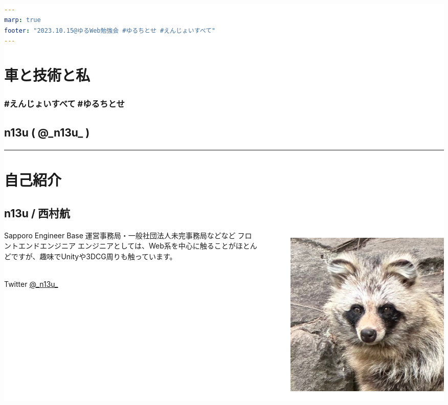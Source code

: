 ```yaml
---
marp: true
footer: "2023.10.15@ゆるWeb勉強会 #ゆるちとせ #えんじょいすべて"
---
```

# 車と技術と私
### #えんじょいすべて #ゆるちとせ
## n13u ( @\_n13u\_ )

---

# 自己紹介

## n13u / 西村航

<div style="display: flex;">
<div style="margin-right: 64px">
Sapporo Engineer Base 運営事務局・一般社団法人未完事務局などなど
フロントエンドエンジニア
エンジニアとしては、Web系を中心に触ることがほとんどですが、趣味でUnityや3DCG周りも触っています。
<br><br>

Twitter [@\_n13u\_](https://twitter.com/_n13u_)

</div>

<div style="min-width: 300px">

![right](images/icon.jpg)
